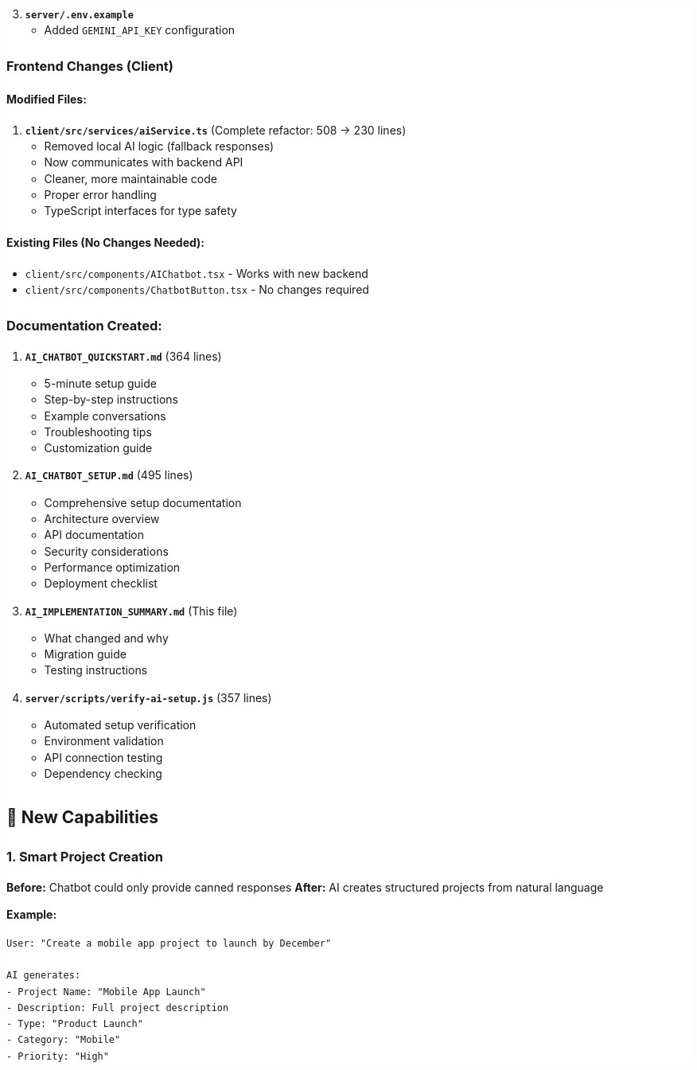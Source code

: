3. **`server/.env.example`**
   - Added `GEMINI_API_KEY` configuration

### Frontend Changes (Client)

#### Modified Files:
1. **`client/src/services/aiService.ts`** (Complete refactor: 508 → 230 lines)
   - Removed local AI logic (fallback responses)
   - Now communicates with backend API
   - Cleaner, more maintainable code
   - Proper error handling
   - TypeScript interfaces for type safety

#### Existing Files (No Changes Needed):
- `client/src/components/AIChatbot.tsx` - Works with new backend
- `client/src/components/ChatbotButton.tsx` - No changes required

### Documentation Created:

1. **`AI_CHATBOT_QUICKSTART.md`** (364 lines)
   - 5-minute setup guide
   - Step-by-step instructions
   - Example conversations
   - Troubleshooting tips
   - Customization guide

2. **`AI_CHATBOT_SETUP.md`** (495 lines)
   - Comprehensive setup documentation
   - Architecture overview
   - API documentation
   - Security considerations
   - Performance optimization
   - Deployment checklist

3. **`AI_IMPLEMENTATION_SUMMARY.md`** (This file)
   - What changed and why
   - Migration guide
   - Testing instructions

4. **`server/scripts/verify-ai-setup.js`** (357 lines)
   - Automated setup verification
   - Environment validation
   - API connection testing
   - Dependency checking

## 🚀 New Capabilities

### 1. Smart Project Creation
**Before:** Chatbot could only provide canned responses
**After:** AI creates structured projects from natural language

**Example:**
```
User: "Create a mobile app project to launch by December"

AI generates:
- Project Name: "Mobile App Launch"
- Description: Full project description
- Type: "Product Launch"
- Category: "Mobile"
- Priority: "High"
```
